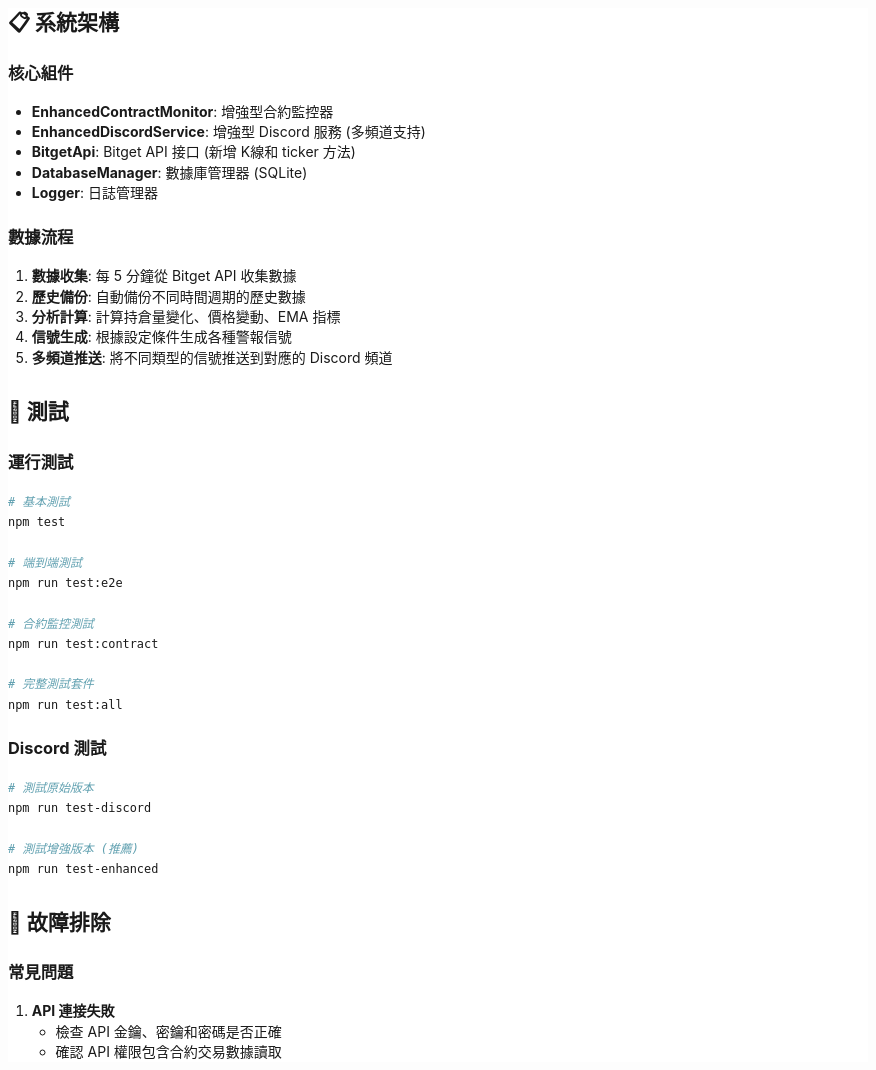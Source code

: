 ## 📋 系統架構

### 核心組件
- **EnhancedContractMonitor**: 增強型合約監控器
- **EnhancedDiscordService**: 增強型 Discord 服務 (多頻道支持)
- **BitgetApi**: Bitget API 接口 (新增 K線和 ticker 方法)
- **DatabaseManager**: 數據庫管理器 (SQLite)
- **Logger**: 日誌管理器

### 數據流程
1. **數據收集**: 每 5 分鐘從 Bitget API 收集數據
2. **歷史備份**: 自動備份不同時間週期的歷史數據
3. **分析計算**: 計算持倉量變化、價格變動、EMA 指標
4. **信號生成**: 根據設定條件生成各種警報信號
5. **多頻道推送**: 將不同類型的信號推送到對應的 Discord 頻道

## 🧪 測試

### 運行測試
```bash
# 基本測試
npm test

# 端到端測試
npm run test:e2e

# 合約監控測試
npm run test:contract

# 完整測試套件
npm run test:all
```

### Discord 測試
```bash
# 測試原始版本
npm run test-discord

# 測試增強版本 (推薦)
npm run test-enhanced
```

## 🔧 故障排除

### 常見問題

1. **API 連接失敗**
   - 檢查 API 金鑰、密鑰和密碼是否正確
   - 確認 API 權限包含合約交易數據讀取
